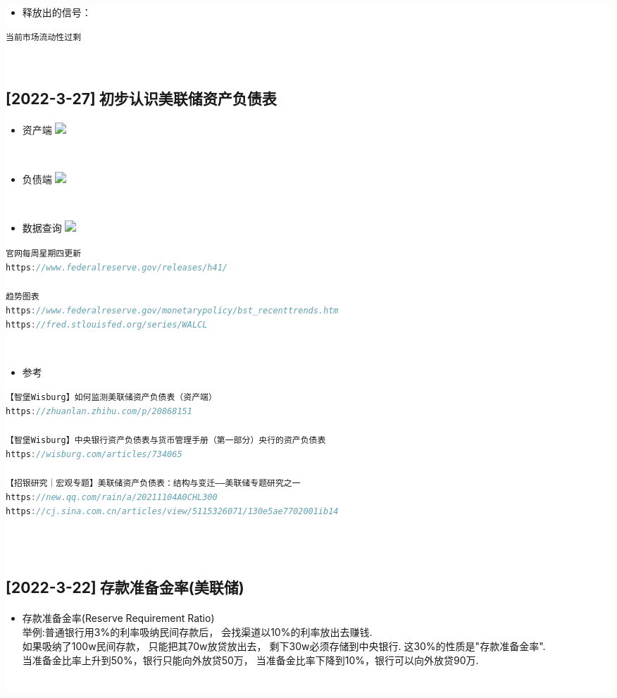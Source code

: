 - 释放出的信号：
```java
当前市场流动性过剩
```
<br>

## [2022-3-27] 初步认识美联储资产负债表
- 资产端
![](/data/common/2022-3-27-1.png)
<br>

- 负债端
![](/data/common/2022-3-27-2.png)
<br>

- 数据查询
![](/data/common/2022-3-27-3.png)
```java
官网每周星期四更新
https://www.federalreserve.gov/releases/h41/

趋势图表
https://www.federalreserve.gov/monetarypolicy/bst_recenttrends.htm
https://fred.stlouisfed.org/series/WALCL
```
<br>

- 参考
```java
【智堡Wisburg】如何监测美联储资产负债表（资产端）
https://zhuanlan.zhihu.com/p/20868151

【智堡Wisburg】中央银行资产负债表与货币管理手册（第一部分）央行的资产负债表
https://wisburg.com/articles/734065

【招银研究｜宏观专题】美联储资产负债表：结构与变迁——美联储专题研究之一
https://new.qq.com/rain/a/20211104A0CHL300
https://cj.sina.com.cn/articles/view/5115326071/130e5ae7702001ib14
```
<br><br>

## [2022-3-22] 存款准备金率(美联储)
- 存款准备金率(Reserve Requirement Ratio)<br>
举例:普通银行用3%的利率吸纳民间存款后，
会找渠道以10%的利率放出去赚钱.<br>
如果吸纳了100w民间存款，
只能把其70w放贷放出去，
剩下30w必须存储到中央银行.
这30%的性质是"存款准备金率".<br>
当准备金比率上升到50%，银行只能向外放贷50万，
当准备金比率下降到10%，银行可以向外放贷90万.
<br>
